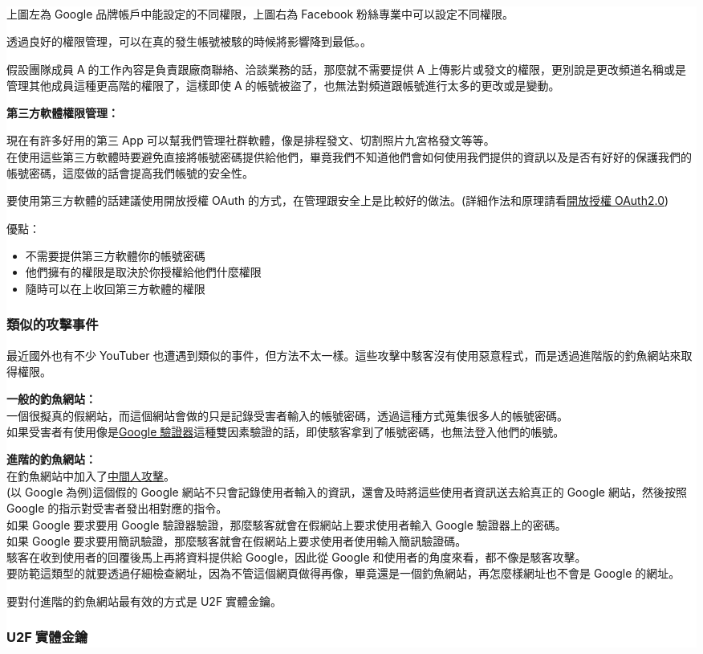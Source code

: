 
上圖左為 Google 品牌帳戶中能設定的不同權限，上圖右為 Facebook 粉絲專業中可以設定不同權限。

透過良好的權限管理，可以在真的發生帳號被駭的時候將影響降到最低。。

假設團隊成員 A 的工作內容是負責跟廠商聯絡、洽談業務的話，那麼就不需要提供 A 上傳影片或發文的權限，更別說是更改頻道名稱或是管理其他成員這種更高階的權限了，這樣即使 A 的帳號被盜了，也無法對頻道跟帳號進行太多的更改或是變動。

**第三方軟體權限管理：**

現在有許多好用的第三 App 可以幫我們管理社群軟體，像是排程發文、切割照片九宮格發文等等。\
在使用這些第三方軟體時要避免直接將帳號密碼提供給他們，畢竟我們不知道他們會如何使用我們提供的資訊以及是否有好好的保護我們的帳號密碼，這麼做的話會提高我們帳號的安全性。

要使用第三方軟體的話建議使用開放授權 OAuth 的方式，在管理跟安全上是比較好的做法。(詳細作法和原理請看[開放授權 OAuth2.0](#開放授權-oauth20))

優點：

- 不需要提供第三方軟體你的帳號密碼
- 他們擁有的權限是取決於你授權給他們什麼權限
- 隨時可以在上收回第三方軟體的權限

### 類似的攻擊事件

最近國外也有不少 YouTuber 也遭遇到類似的事件，但方法不太一樣。這些攻擊中駭客沒有使用惡意程式，而是透過進階版的釣魚網站來取得權限。

**一般的釣魚網站：** \
一個很擬真的假網站，而這個網站會做的只是記錄受害者輸入的帳號密碼，透過這種方式蒐集很多人的帳號密碼。\
如果受害者有使用像是[Google 驗證器](/posts/ep3-why-does-password-has-to-be-so-complicated/#google-authenticator-身分驗證器)這種雙因素驗證的話，即使駭客拿到了帳號密碼，也無法登入他們的帳號。

**進階的釣魚網站：** \
在釣魚網站中加入了[中間人攻擊](/posts/ep4-do-we-need-vpn/#man-in-the-middle-attack-中間人攻擊)。\
(以 Google 為例)這個假的 Google 網站不只會記錄使用者輸入的資訊，還會及時將這些使用者資訊送去給真正的 Google 網站，然後按照 Google 的指示對受害者發出相對應的指令。\
如果 Google 要求要用 Google 驗證器驗證，那麼駭客就會在假網站上要求使用者輸入 Google 驗證器上的密碼。\
如果 Google 要求要用簡訊驗證，那麼駭客就會在假網站上要求使用者使用輸入簡訊驗證碼。\
駭客在收到使用者的回覆後馬上再將資料提供給 Google，因此從 Google 和使用者的角度來看，都不像是駭客攻擊。\
要防範這類型的就要透過仔細檢查網址，因為不管這個網頁做得再像，畢竟還是一個釣魚網站，再怎麼樣網址也不會是 Google 的網址。

要對付進階的釣魚網站最有效的方式是 U2F 實體金鑰。

### U2F 實體金鑰

